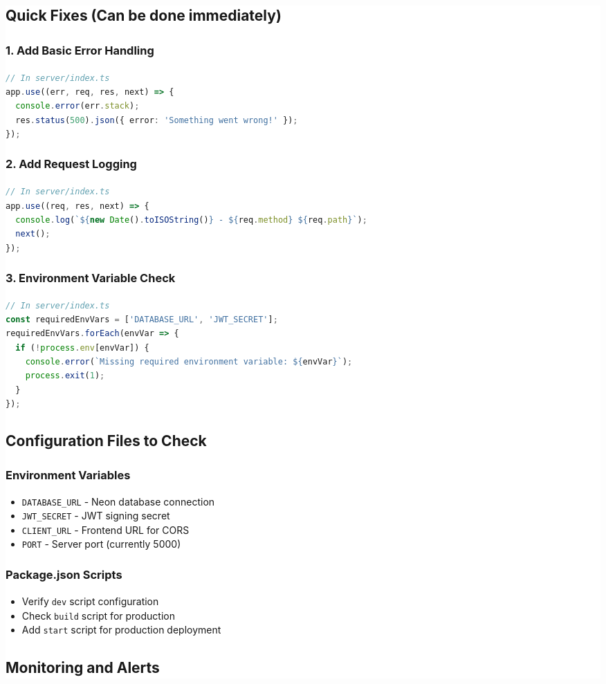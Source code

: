 ## Quick Fixes (Can be done immediately)

### 1. Add Basic Error Handling

```typescript
// In server/index.ts
app.use((err, req, res, next) => {
  console.error(err.stack);
  res.status(500).json({ error: 'Something went wrong!' });
});
```

### 2. Add Request Logging

```typescript
// In server/index.ts
app.use((req, res, next) => {
  console.log(`${new Date().toISOString()} - ${req.method} ${req.path}`);
  next();
});
```

### 3. Environment Variable Check

```typescript
// In server/index.ts
const requiredEnvVars = ['DATABASE_URL', 'JWT_SECRET'];
requiredEnvVars.forEach(envVar => {
  if (!process.env[envVar]) {
    console.error(`Missing required environment variable: ${envVar}`);
    process.exit(1);
  }
});
```

## Configuration Files to Check

### Environment Variables

- `DATABASE_URL` - Neon database connection
- `JWT_SECRET` - JWT signing secret
- `CLIENT_URL` - Frontend URL for CORS
- `PORT` - Server port (currently 5000)

### Package.json Scripts

- Verify `dev` script configuration
- Check `build` script for production
- Add `start` script for production deployment

## Monitoring and Alerts

